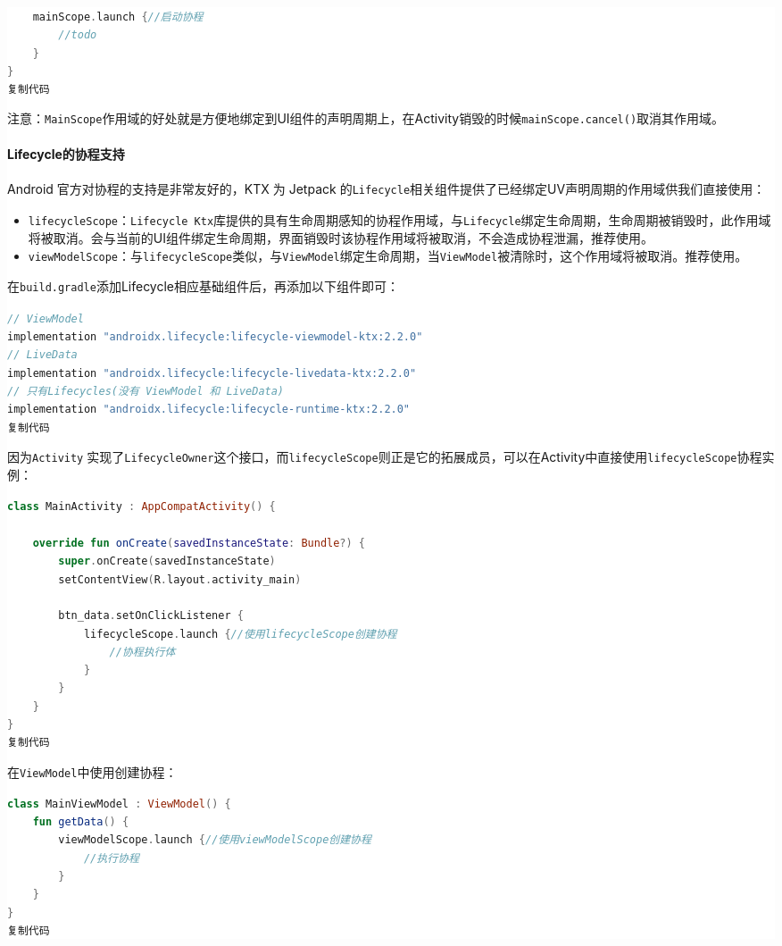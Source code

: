 ```kotlin
    mainScope.launch {//启动协程
        //todo
    }
}
复制代码
```

注意：`MainScope`作用域的好处就是方便地绑定到UI组件的声明周期上，在Activity销毁的时候`mainScope.cancel()`取消其作用域。

#### Lifecycle的协程支持

Android 官方对协程的支持是非常友好的，KTX 为 Jetpack 的`Lifecycle`相关组件提供了已经绑定UV声明周期的作用域供我们直接使用：

- `lifecycleScope`：`Lifecycle Ktx`库提供的具有生命周期感知的协程作用域，与`Lifecycle`绑定生命周期，生命周期被销毁时，此作用域将被取消。会与当前的UI组件绑定生命周期，界面销毁时该协程作用域将被取消，不会造成协程泄漏，推荐使用。
- `viewModelScope`：与`lifecycleScope`类似，与`ViewModel`绑定生命周期，当`ViewModel`被清除时，这个作用域将被取消。推荐使用。

在`build.gradle`添加Lifecycle相应基础组件后，再添加以下组件即可：

```kotlin
// ViewModel
implementation "androidx.lifecycle:lifecycle-viewmodel-ktx:2.2.0"
// LiveData
implementation "androidx.lifecycle:lifecycle-livedata-ktx:2.2.0"
// 只有Lifecycles(没有 ViewModel 和 LiveData)
implementation "androidx.lifecycle:lifecycle-runtime-ktx:2.2.0"
复制代码
```

因为`Activity` 实现了`LifecycleOwner`这个接口，而`lifecycleScope`则正是它的拓展成员，可以在Activity中直接使用`lifecycleScope`协程实例：

```kotlin
class MainActivity : AppCompatActivity() {

    override fun onCreate(savedInstanceState: Bundle?) {
        super.onCreate(savedInstanceState)
        setContentView(R.layout.activity_main)

        btn_data.setOnClickListener {
            lifecycleScope.launch {//使用lifecycleScope创建协程
                //协程执行体
            }
        }
    }
}
复制代码
```

在`ViewModel`中使用创建协程：

```kotlin
class MainViewModel : ViewModel() {
    fun getData() {
        viewModelScope.launch {//使用viewModelScope创建协程
            //执行协程
        }
    }
}
复制代码
```

